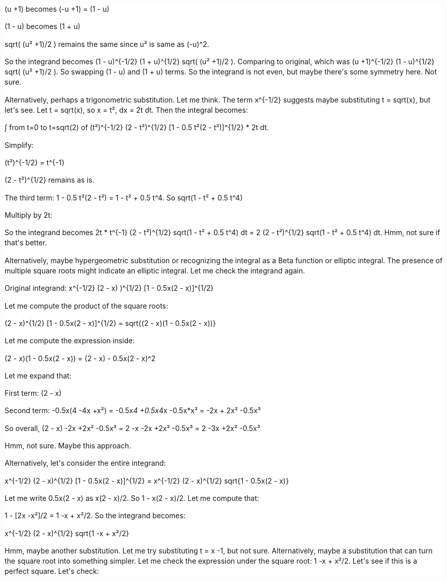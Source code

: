 (u +1) becomes (-u +1) = (1 - u)

(1 - u) becomes (1 + u)

sqrt( (u² +1)/2 ) remains the same since u² is same as (-u)^2.

So the integrand becomes (1 - u)^{-1/2} (1 + u)^{1/2} sqrt( (u² +1)/2 ). Comparing to original, which was (u +1)^{-1/2} (1 - u)^{1/2} sqrt( (u² +1)/2 ). So swapping (1 - u) and (1 + u) terms. So the integrand is not even, but maybe there's some symmetry here. Not sure.

Alternatively, perhaps a trigonometric substitution. Let me think. The term x^{-1/2} suggests maybe substituting t = sqrt(x), but let's see. Let t = sqrt(x), so x = t², dx = 2t dt. Then the integral becomes:

∫ from t=0 to t=sqrt(2) of (t²)^{-1/2} (2 - t²)^{1/2} [1 - 0.5 t²(2 - t²)]^{1/2} * 2t dt.

Simplify:

(t²)^{-1/2} = t^{-1}

(2 - t²)^{1/2} remains as is.

The third term: 1 - 0.5 t²(2 - t²) = 1 - t² + 0.5 t^4. So sqrt(1 - t² + 0.5 t^4)

Multiply by 2t:

So the integrand becomes 2t * t^{-1} (2 - t²)^{1/2} sqrt(1 - t² + 0.5 t^4) dt = 2 (2 - t²)^{1/2} sqrt(1 - t² + 0.5 t^4) dt. Hmm, not sure if that's better.

Alternatively, maybe hypergeometric substitution or recognizing the integral as a Beta function or elliptic integral. The presence of multiple square roots might indicate an elliptic integral. Let me check the integrand again.

Original integrand: x^{-1/2} (2 - x) )^{1/2} [1 - 0.5x(2 - x)]^{1/2}

Let me compute the product of the square roots:

(2 - x)^{1/2} [1 - 0.5x(2 - x)]^{1/2} = sqrt{(2 - x)(1 - 0.5x(2 - x))}

Let me compute the expression inside:

(2 - x)(1 - 0.5x(2 - x)) = (2 - x) - 0.5x(2 - x)^2

Let me expand that:

First term: (2 - x)

Second term: -0.5x(4 -4x +x²) = -0.5x*4 +0.5x*4x -0.5x*x² = -2x + 2x² -0.5x³

So overall, (2 - x) -2x +2x² -0.5x³ = 2 -x -2x +2x² -0.5x³ = 2 -3x +2x² -0.5x³

Hmm, not sure. Maybe this approach.

Alternatively, let's consider the entire integrand:

x^{-1/2} (2 - x)^{1/2} [1 - 0.5x(2 - x)]^{1/2} = x^{-1/2} (2 - x)^{1/2} sqrt{1 - 0.5x(2 - x)}

Let me write 0.5x(2 - x) as x(2 - x)/2. So 1 - x(2 - x)/2. Let me compute that:

1 - [2x -x²]/2 = 1 -x + x²/2. So the integrand becomes:

x^{-1/2} (2 - x)^{1/2} sqrt{1 -x + x²/2}

Hmm, maybe another substitution. Let me try substituting t = x -1, but not sure. Alternatively, maybe a substitution that can turn the square root into something simpler. Let me check the expression under the square root: 1 -x + x²/2. Let's see if this is a perfect square. Let's check:
